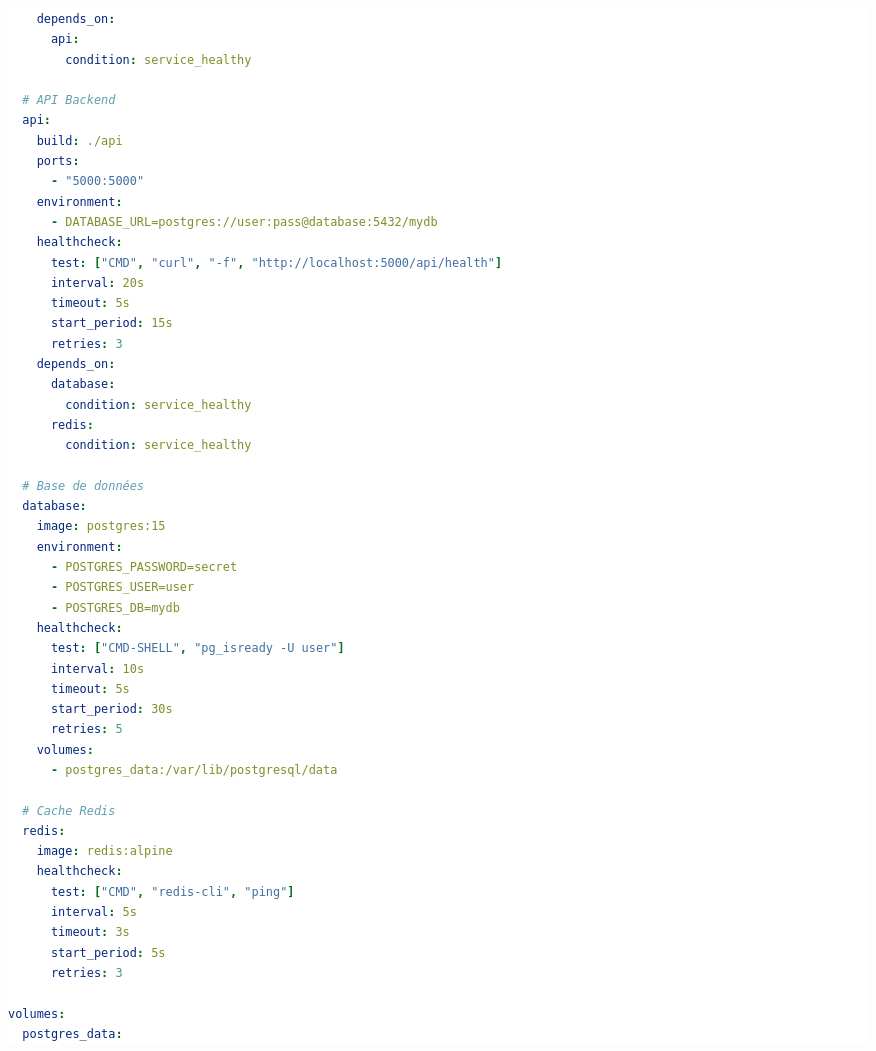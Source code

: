 ```yaml
    depends_on:
      api:
        condition: service_healthy

  # API Backend
  api:
    build: ./api
    ports:
      - "5000:5000"
    environment:
      - DATABASE_URL=postgres://user:pass@database:5432/mydb
    healthcheck:
      test: ["CMD", "curl", "-f", "http://localhost:5000/api/health"]
      interval: 20s
      timeout: 5s
      start_period: 15s
      retries: 3
    depends_on:
      database:
        condition: service_healthy
      redis:
        condition: service_healthy

  # Base de données
  database:
    image: postgres:15
    environment:
      - POSTGRES_PASSWORD=secret
      - POSTGRES_USER=user
      - POSTGRES_DB=mydb
    healthcheck:
      test: ["CMD-SHELL", "pg_isready -U user"]
      interval: 10s
      timeout: 5s
      start_period: 30s
      retries: 5
    volumes:
      - postgres_data:/var/lib/postgresql/data

  # Cache Redis
  redis:
    image: redis:alpine
    healthcheck:
      test: ["CMD", "redis-cli", "ping"]
      interval: 5s
      timeout: 3s
      start_period: 5s
      retries: 3

volumes:
  postgres_data:
```
